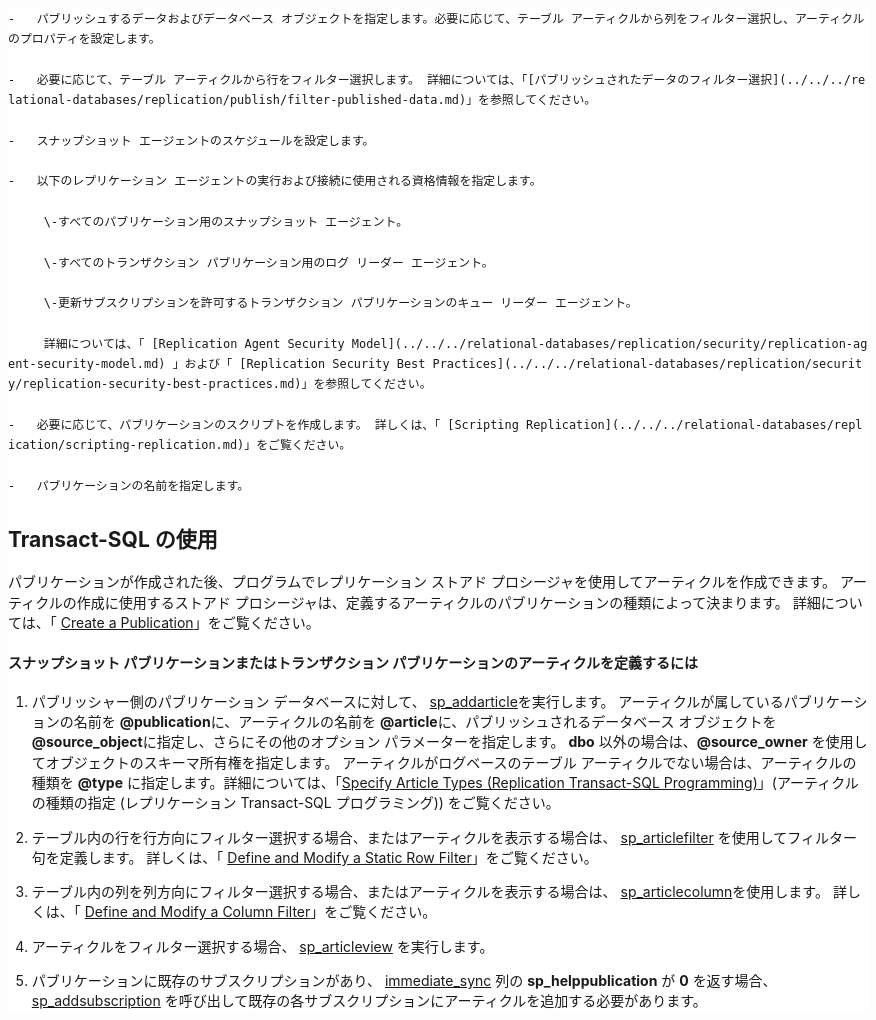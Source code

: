     -   パブリッシュするデータおよびデータベース オブジェクトを指定します。必要に応じて、テーブル アーティクルから列をフィルター選択し、アーティクルのプロパティを設定します。  
  
    -   必要に応じて、テーブル アーティクルから行をフィルター選択します。 詳細については、「[パブリッシュされたデータのフィルター選択](../../../relational-databases/replication/publish/filter-published-data.md)」を参照してください。  
  
    -   スナップショット エージェントのスケジュールを設定します。  
  
    -   以下のレプリケーション エージェントの実行および接続に使用される資格情報を指定します。  
  
         \-すべてのパブリケーション用のスナップショット エージェント。  
  
         \-すべてのトランザクション パブリケーション用のログ リーダー エージェント。  
  
         \-更新サブスクリプションを許可するトランザクション パブリケーションのキュー リーダー エージェント。  
  
         詳細については、「 [Replication Agent Security Model](../../../relational-databases/replication/security/replication-agent-security-model.md) 」および「 [Replication Security Best Practices](../../../relational-databases/replication/security/replication-security-best-practices.md)」を参照してください。  
  
    -   必要に応じて、パブリケーションのスクリプトを作成します。 詳しくは、「 [Scripting Replication](../../../relational-databases/replication/scripting-replication.md)」をご覧ください。  
  
    -   パブリケーションの名前を指定します。  
  
##  <a name="TsqlProcedure"></a> Transact-SQL の使用  
 パブリケーションが作成された後、プログラムでレプリケーション ストアド プロシージャを使用してアーティクルを作成できます。 アーティクルの作成に使用するストアド プロシージャは、定義するアーティクルのパブリケーションの種類によって決まります。 詳細については、「 [Create a Publication](../../../relational-databases/replication/publish/create-a-publication.md)」をご覧ください。  
  
#### <a name="to-define-an-article-for-a-snapshot-or-transactional-publication"></a>スナップショット パブリケーションまたはトランザクション パブリケーションのアーティクルを定義するには  
  
1.  パブリッシャー側のパブリケーション データベースに対して、 [sp_addarticle](../../../relational-databases/system-stored-procedures/sp-addarticle-transact-sql.md)を実行します。 アーティクルが属しているパブリケーションの名前を **@publication**に、アーティクルの名前を **@article**に、パブリッシュされるデータベース オブジェクトを **@source_object**に指定し、さらにその他のオプション パラメーターを指定します。 **dbo** 以外の場合は、**@source_owner** を使用してオブジェクトのスキーマ所有権を指定します。 アーティクルがログベースのテーブル アーティクルでない場合は、アーティクルの種類を **@type** に指定します。詳細については、「[Specify Article Types &#40;Replication Transact-SQL Programming&#41;](../../../relational-databases/replication/publish/specify-article-types-replication-transact-sql-programming.md)」(アーティクルの種類の指定 (レプリケーション Transact-SQL プログラミング)) をご覧ください。  
  
2.  テーブル内の行を行方向にフィルター選択する場合、またはアーティクルを表示する場合は、 [sp_articlefilter](../../../relational-databases/system-stored-procedures/sp-articlefilter-transact-sql.md) を使用してフィルター句を定義します。 詳しくは、「 [Define and Modify a Static Row Filter](../../../relational-databases/replication/publish/define-and-modify-a-static-row-filter.md)」をご覧ください。  
  
3.  テーブル内の列を列方向にフィルター選択する場合、またはアーティクルを表示する場合は、 [sp_articlecolumn](../../../relational-databases/system-stored-procedures/sp-articlecolumn-transact-sql.md)を使用します。 詳しくは、「 [Define and Modify a Column Filter](../../../relational-databases/replication/publish/define-and-modify-a-column-filter.md)」をご覧ください。  
  
4.  アーティクルをフィルター選択する場合、 [sp_articleview](../../../relational-databases/system-stored-procedures/sp-articleview-transact-sql.md) を実行します。  
  
5.  パブリケーションに既存のサブスクリプションがあり、 [immediate_sync](../../../relational-databases/system-stored-procedures/sp-helppublication-transact-sql.md) 列の **sp_helppublication** が **0** を返す場合、 [sp_addsubscription](../../../relational-databases/system-stored-procedures/sp-addsubscription-transact-sql.md) を呼び出して既存の各サブスクリプションにアーティクルを追加する必要があります。  
  